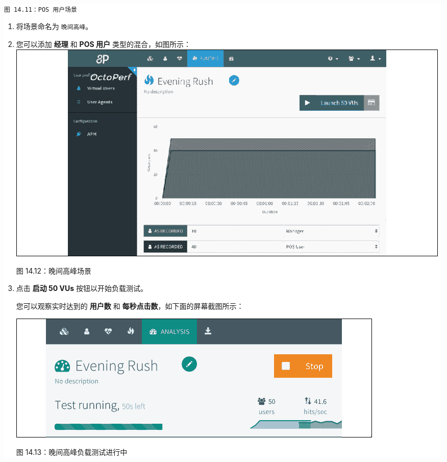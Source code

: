    图 14.11：POS 用户场景

1.  将场景命名为 `晚间高峰`。

1.  您可以添加 **经理** 和 **POS 用户** 类型的混合，如图所示：![图片](img/B14094_14_12.png)

    图 14.12：晚间高峰场景

1.  点击 **启动 50 VUs** 按钮以开始负载测试。

    您可以观察实时达到的 **用户数** 和 **每秒点击数**，如下面的屏幕截图所示：

    ![图片](img/B14094_14_13.png)

    图 14.13：晚间高峰负载测试进行中
